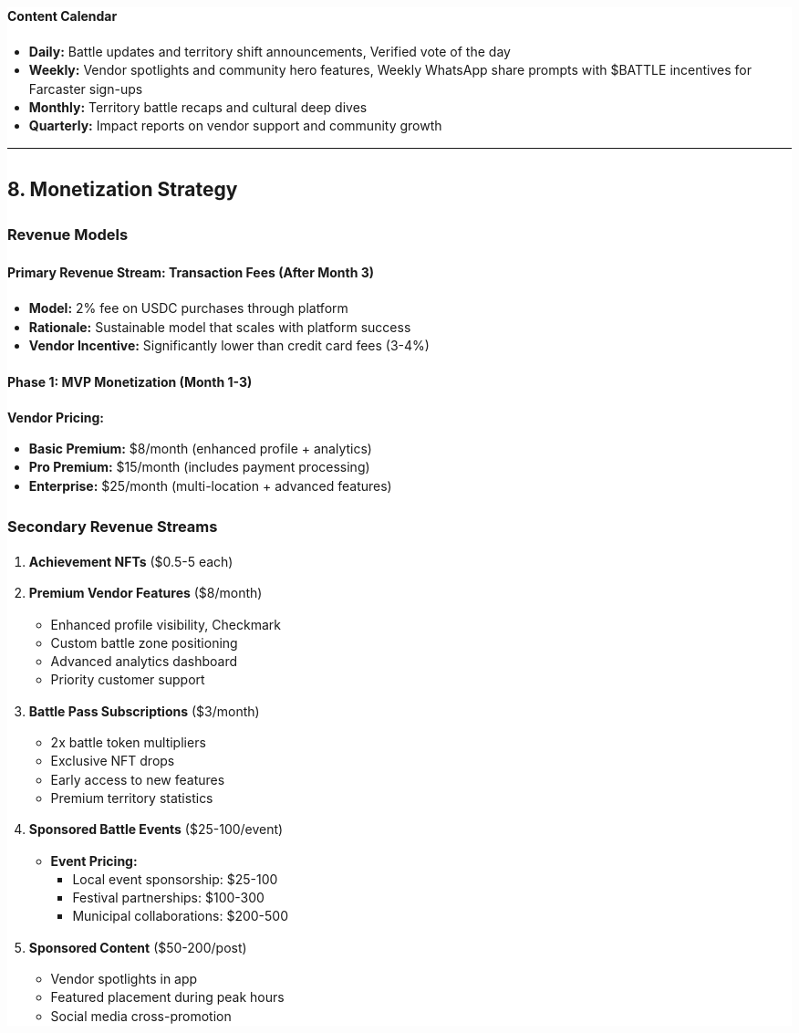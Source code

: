 #### Content Calendar
- **Daily:** Battle updates and territory shift announcements, Verified vote of the day
- **Weekly:** Vendor spotlights and community hero features, Weekly WhatsApp share prompts with $BATTLE incentives for Farcaster sign-ups
- **Monthly:** Territory battle recaps and cultural deep dives
- **Quarterly:** Impact reports on vendor support and community growth

---

## 8. Monetization Strategy

### Revenue Models

#### Primary Revenue Stream: Transaction Fees (After Month 3)
- **Model:** 2% fee on USDC purchases through platform
- **Rationale:** Sustainable model that scales with platform success
- **Vendor Incentive:** Significantly lower than credit card fees (3-4%)

#### Phase 1: MVP Monetization (Month 1-3)

**Vendor Pricing:**
- **Basic Premium:** $8/month (enhanced profile + analytics)
- **Pro Premium:** $15/month (includes payment processing)
- **Enterprise:** $25/month (multi-location + advanced features)

### Secondary Revenue Streams

1. **Achievement NFTs** ($0.5-5 each)

2. **Premium Vendor Features** ($8/month)
   - Enhanced profile visibility, Checkmark
   - Custom battle zone positioning
   - Advanced analytics dashboard
   - Priority customer support

3. **Battle Pass Subscriptions** ($3/month)
   - 2x battle token multipliers
   - Exclusive NFT drops
   - Early access to new features
   - Premium territory statistics

4. **Sponsored Battle Events** ($25-100/event)
   - **Event Pricing:**
     - Local event sponsorship: $25-100
     - Festival partnerships: $100-300
     - Municipal collaborations: $200-500

5. **Sponsored Content** ($50-200/post)
   - Vendor spotlights in app
   - Featured placement during peak hours
   - Social media cross-promotion
